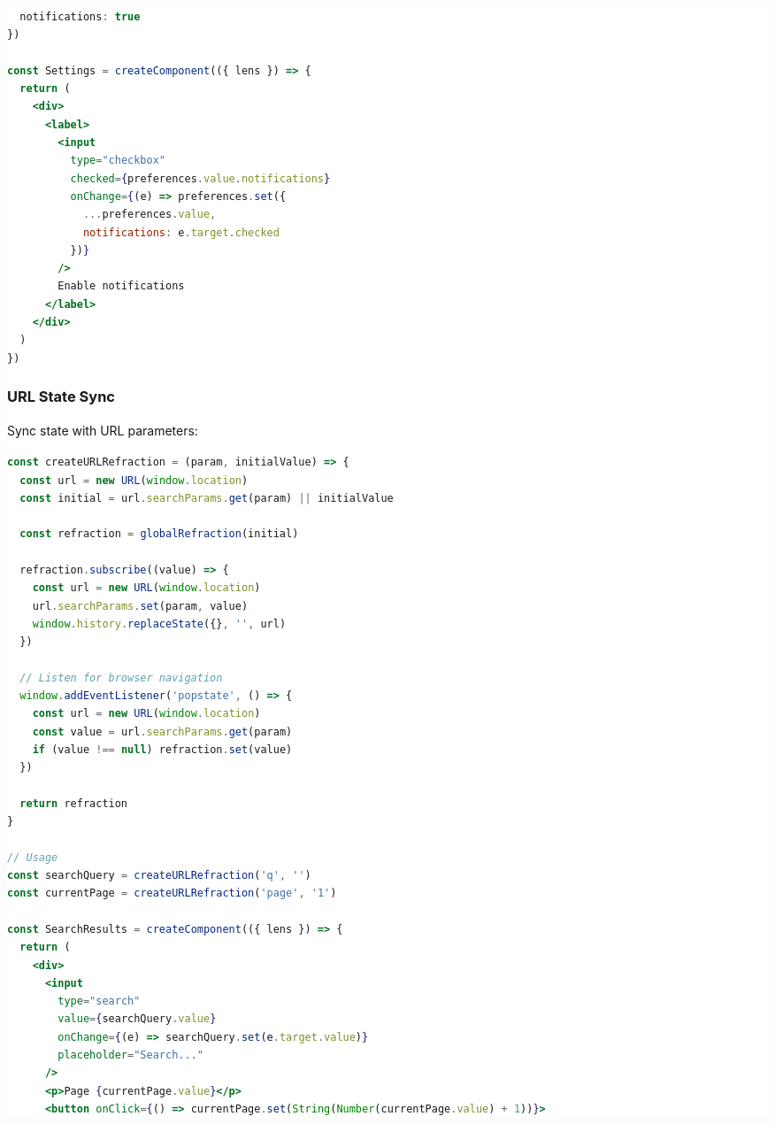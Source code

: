 ```jsx
  notifications: true
})

const Settings = createComponent(({ lens }) => {
  return (
    <div>
      <label>
        <input
          type="checkbox"
          checked={preferences.value.notifications}
          onChange={(e) => preferences.set({
            ...preferences.value,
            notifications: e.target.checked
          })}
        />
        Enable notifications
      </label>
    </div>
  )
})
```

### URL State Sync

Sync state with URL parameters:

```jsx
const createURLRefraction = (param, initialValue) => {
  const url = new URL(window.location)
  const initial = url.searchParams.get(param) || initialValue
  
  const refraction = globalRefraction(initial)
  
  refraction.subscribe((value) => {
    const url = new URL(window.location)
    url.searchParams.set(param, value)
    window.history.replaceState({}, '', url)
  })
  
  // Listen for browser navigation
  window.addEventListener('popstate', () => {
    const url = new URL(window.location)
    const value = url.searchParams.get(param)
    if (value !== null) refraction.set(value)
  })
  
  return refraction
}

// Usage
const searchQuery = createURLRefraction('q', '')
const currentPage = createURLRefraction('page', '1')

const SearchResults = createComponent(({ lens }) => {
  return (
    <div>
      <input
        type="search"
        value={searchQuery.value}
        onChange={(e) => searchQuery.set(e.target.value)}
        placeholder="Search..."
      />
      <p>Page {currentPage.value}</p>
      <button onClick={() => currentPage.set(String(Number(currentPage.value) + 1))}>
```